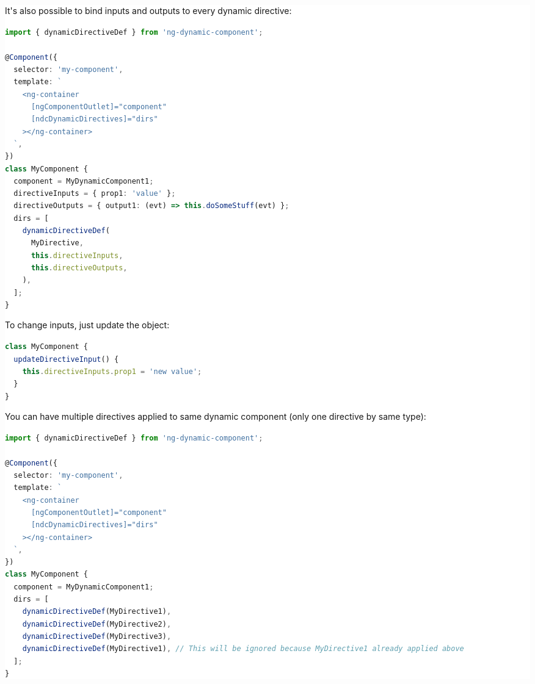 It's also possible to bind inputs and outputs to every dynamic directive:

```ts
import { dynamicDirectiveDef } from 'ng-dynamic-component';

@Component({
  selector: 'my-component',
  template: `
    <ng-container
      [ngComponentOutlet]="component"
      [ndcDynamicDirectives]="dirs"
    ></ng-container>
  `,
})
class MyComponent {
  component = MyDynamicComponent1;
  directiveInputs = { prop1: 'value' };
  directiveOutputs = { output1: (evt) => this.doSomeStuff(evt) };
  dirs = [
    dynamicDirectiveDef(
      MyDirective,
      this.directiveInputs,
      this.directiveOutputs,
    ),
  ];
}
```

To change inputs, just update the object:

```ts
class MyComponent {
  updateDirectiveInput() {
    this.directiveInputs.prop1 = 'new value';
  }
}
```

You can have multiple directives applied to same dynamic component (only one directive by same type):

```ts
import { dynamicDirectiveDef } from 'ng-dynamic-component';

@Component({
  selector: 'my-component',
  template: `
    <ng-container
      [ngComponentOutlet]="component"
      [ndcDynamicDirectives]="dirs"
    ></ng-container>
  `,
})
class MyComponent {
  component = MyDynamicComponent1;
  dirs = [
    dynamicDirectiveDef(MyDirective1),
    dynamicDirectiveDef(MyDirective2),
    dynamicDirectiveDef(MyDirective3),
    dynamicDirectiveDef(MyDirective1), // This will be ignored because MyDirective1 already applied above
  ];
}
```
